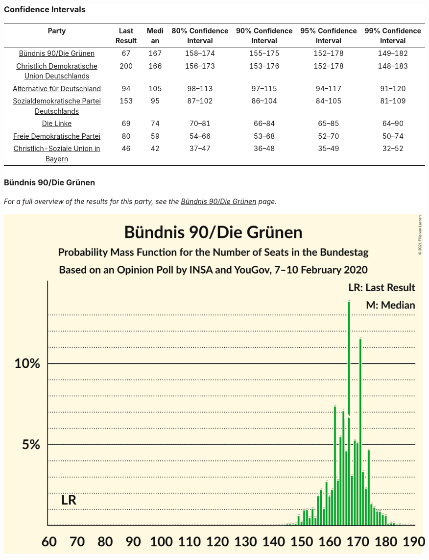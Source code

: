 ### Confidence Intervals

| Party | Last Result | Median | 80% Confidence Interval | 90% Confidence Interval | 95% Confidence Interval | 99% Confidence Interval |
|:-----:|:-----------:|:------:|:-----------------------:|:-----------------------:|:-----------------------:|:-----------------------:|
| <a href="#bündnis-90/die-grünen">Bündnis 90/Die Grünen</a> | 67 | 167 | 158–174 |155–175 |152–178 |149–182 |
| <a href="#christlich-demokratische-union-deutschlands">Christlich Demokratische Union Deutschlands</a> | 200 | 166 | 156–173 |153–176 |152–178 |148–183 |
| <a href="#alternative-für-deutschland">Alternative für Deutschland</a> | 94 | 105 | 98–113 |97–115 |94–117 |91–120 |
| <a href="#sozialdemokratische-partei-deutschlands">Sozialdemokratische Partei Deutschlands</a> | 153 | 95 | 87–102 |86–104 |84–105 |81–109 |
| <a href="#die-linke">Die Linke</a> | 69 | 74 | 70–81 |66–84 |65–85 |64–90 |
| <a href="#freie-demokratische-partei">Freie Demokratische Partei</a> | 80 | 59 | 54–66 |53–68 |52–70 |50–74 |
| <a href="#christlich-soziale-union-in-bayern">Christlich-Soziale Union in Bayern</a> | 46 | 42 | 37–47 |36–48 |35–49 |32–52 |

### Bündnis 90/Die Grünen

*For a full overview of the results for this party, see the [Bündnis 90/Die Grünen](party-bündnis90diegrünen.html) page.*

![Graph with seats probability mass function not yet produced](2020-02-10-INSAandYouGov-seats-pmf-bündnis90diegrünen.png "Seats Probability Mass Function")
